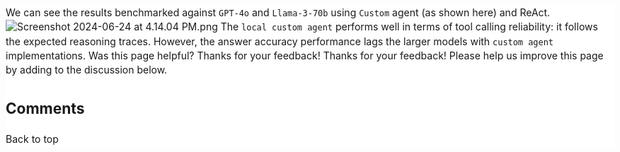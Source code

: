 ```
```

We can see the results benchmarked against `GPT-4o` and `Llama-3-70b` using `Custom` agent (as shown here) and ReAct. 
![Screenshot 2024-06-24 at 4.14.04 PM.png](https://langchain-ai.github.io/langgraph/tutorials/rag/langgraph_crag_local/)
The `local custom agent` performs well in terms of tool calling reliability: it follows the expected reasoning traces.
However, the answer accuracy performance lags the larger models with `custom agent` implementations.
Was this page helpful? 
Thanks for your feedback! 
Thanks for your feedback! Please help us improve this page by adding to the discussion below. 
## Comments
Back to top 
